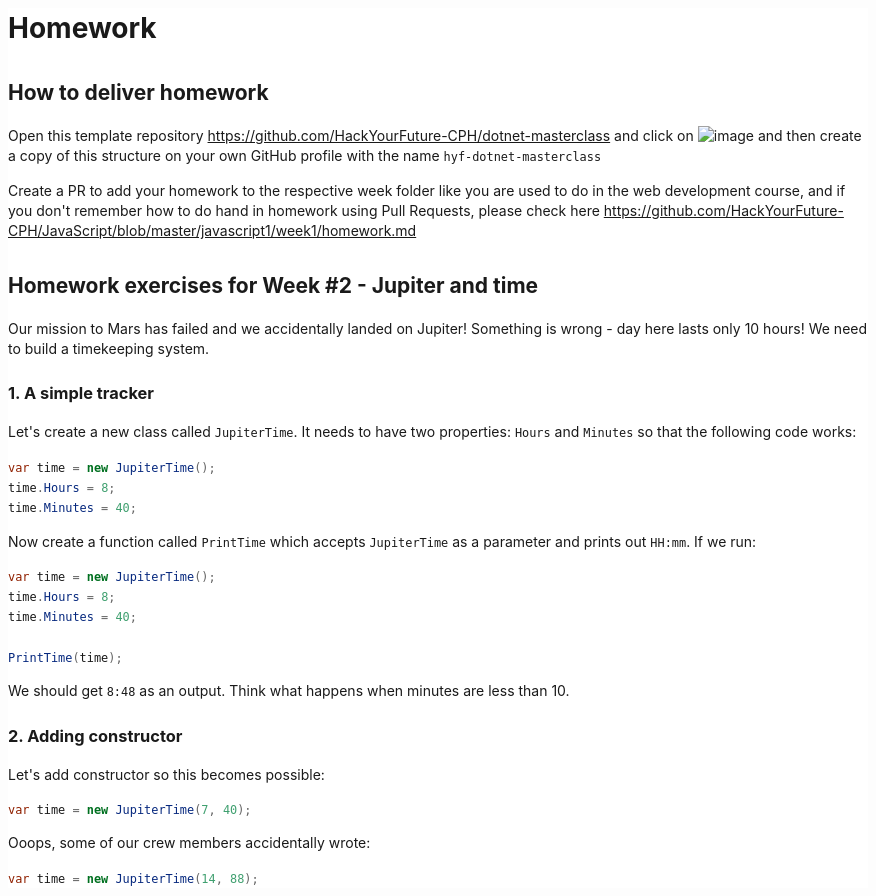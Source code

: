 # Homework

## How to deliver homework

Open this template repository https://github.com/HackYourFuture-CPH/dotnet-masterclass and click on ![image](https://user-images.githubusercontent.com/6642037/115988976-3796da80-a5bc-11eb-9184-554a2218b2ae.png) and then create a copy of this structure on your own GitHub profile with the name `hyf-dotnet-masterclass`

Create a PR to add your homework to the respective week folder like you are used to do in the web development course, and if you don't remember how to do hand in homework using Pull Requests, please check here https://github.com/HackYourFuture-CPH/JavaScript/blob/master/javascript1/week1/homework.md

## Homework exercises for Week #2 - Jupiter and time

Our mission to Mars has failed and we accidentally landed on Jupiter! Something is wrong - day here lasts only 10 hours! We need to build a timekeeping system.

### 1. A simple tracker

Let's create a new class called `JupiterTime`. It needs to have two properties: `Hours` and `Minutes` so that the following code works:

```cs
var time = new JupiterTime();
time.Hours = 8;
time.Minutes = 40;
```

Now create a function called `PrintTime` which accepts `JupiterTime` as a parameter and prints out `HH:mm`. If we run:

```cs
var time = new JupiterTime();
time.Hours = 8;
time.Minutes = 40;

PrintTime(time);
```

We should get `8:48` as an output. Think what happens when minutes are less than 10.

### 2. Adding constructor

Let's add constructor so this becomes possible:

```cs
var time = new JupiterTime(7, 40);
```

Ooops, some of our crew members accidentally wrote:

```cs
var time = new JupiterTime(14, 88);
```
